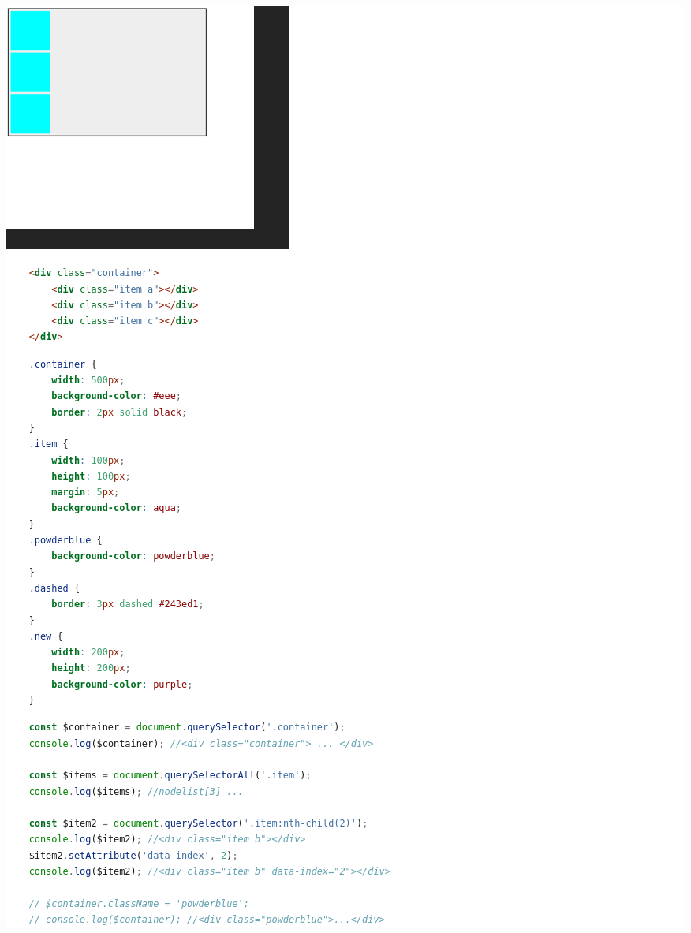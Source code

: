 ![preview](../../image/DOM_preview.gif)

```HTML
    <div class="container">
        <div class="item a"></div>
        <div class="item b"></div>
        <div class="item c"></div>
    </div>
```

```CSS
    .container {
        width: 500px;
        background-color: #eee;
        border: 2px solid black;
    }
    .item {
        width: 100px;
        height: 100px;
        margin: 5px;
        background-color: aqua;
    }
    .powderblue {
        background-color: powderblue;
    }
    .dashed {
        border: 3px dashed #243ed1;
    }
    .new {
        width: 200px;
        height: 200px;
        background-color: purple;
    }

```

```JavaScript
    const $container = document.querySelector('.container');
    console.log($container); //<div class="container"> ... </div>

    const $items = document.querySelectorAll('.item');
    console.log($items); //nodelist[3] ...

    const $item2 = document.querySelector('.item:nth-child(2)');
    console.log($item2); //<div class="item b"></div>
    $item2.setAttribute('data-index', 2);
    console.log($item2); //<div class="item b" data-index="2"></div>

    // $container.className = 'powderblue';
    // console.log($container); //<div class="powderblue">...</div>
```